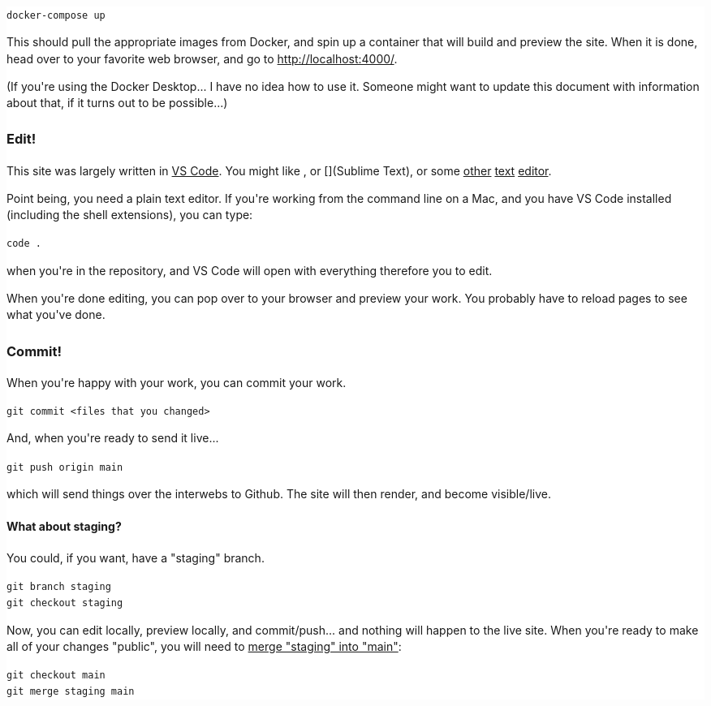 ```
docker-compose up
```

This should pull the appropriate images from Docker, and spin up a container that will build and preview the site. When it is done, head over to your favorite web browser, and go to [http://localhost:4000/](http://localhost:4000/).

(If you're using the Docker Desktop... I have no idea how to use it. Someone might want to update this document with information about that, if it turns out to be possible...)

### Edit! 

This site was largely written in [VS Code](https://code.visualstudio.com/). You might like [](Atom), or [](Sublime Text), or some [other](https://www.vim.org/) [text](https://www.spacemacs.org/) [editor](https://notepad-plus-plus.org/).

Point being, you need a plain text editor. If you're working from the command line on a Mac, and you have VS Code installed (including the shell extensions), you can type:

```
code . 
```

when you're in the repository, and VS Code will open with everything therefore you to edit. 

When you're done editing, you can pop over to your browser and preview your work. You probably have to reload pages to see what you've done.

### Commit!

When you're happy with your work, you can commit your work. 

```
git commit <files that you changed>
```

And, when you're ready to send it live...

```
git push origin main
```

which will send things over the interwebs to Github. The site will then render, and become visible/live.

#### What about staging?

You could, if you want, have a "staging" branch. 

```
git branch staging
git checkout staging
```

Now, you can edit locally, preview locally, and commit/push... and nothing will happen to the live site. When you're ready to make all of your changes "public", you will need to [merge "staging" into "main"](https://git-scm.com/book/en/v2/Git-Branching-Basic-Branching-and-Merging):

```
git checkout main
git merge staging main
```
